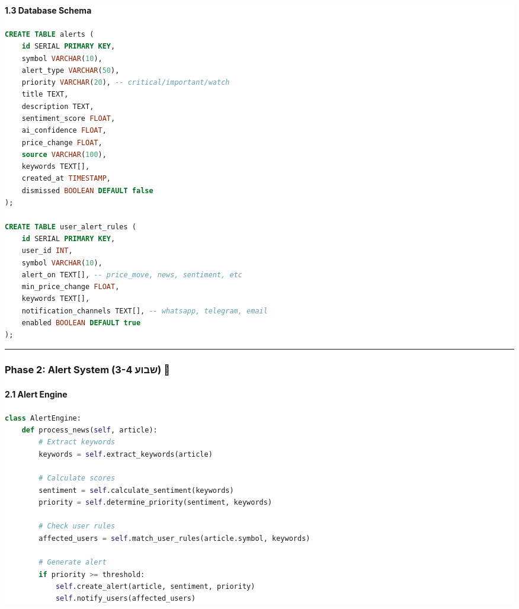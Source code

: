 #### 1.3 **Database Schema**
```sql
CREATE TABLE alerts (
    id SERIAL PRIMARY KEY,
    symbol VARCHAR(10),
    alert_type VARCHAR(50),
    priority VARCHAR(20), -- critical/important/watch
    title TEXT,
    description TEXT,
    sentiment_score FLOAT,
    ai_confidence FLOAT,
    price_change FLOAT,
    source VARCHAR(100),
    keywords TEXT[],
    created_at TIMESTAMP,
    dismissed BOOLEAN DEFAULT false
);

CREATE TABLE user_alert_rules (
    id SERIAL PRIMARY KEY,
    user_id INT,
    symbol VARCHAR(10),
    alert_on TEXT[], -- price_move, news, sentiment, etc
    min_price_change FLOAT,
    keywords TEXT[],
    notification_channels TEXT[], -- whatsapp, telegram, email
    enabled BOOLEAN DEFAULT true
);
```

---

### **Phase 2: Alert System** (שבוע 3-4) 🚨

#### 2.1 **Alert Engine**
```python
class AlertEngine:
    def process_news(self, article):
        # Extract keywords
        keywords = self.extract_keywords(article)
        
        # Calculate scores
        sentiment = self.calculate_sentiment(keywords)
        priority = self.determine_priority(sentiment, keywords)
        
        # Check user rules
        affected_users = self.match_user_rules(article.symbol, keywords)
        
        # Generate alert
        if priority >= threshold:
            self.create_alert(article, sentiment, priority)
            self.notify_users(affected_users)
```
